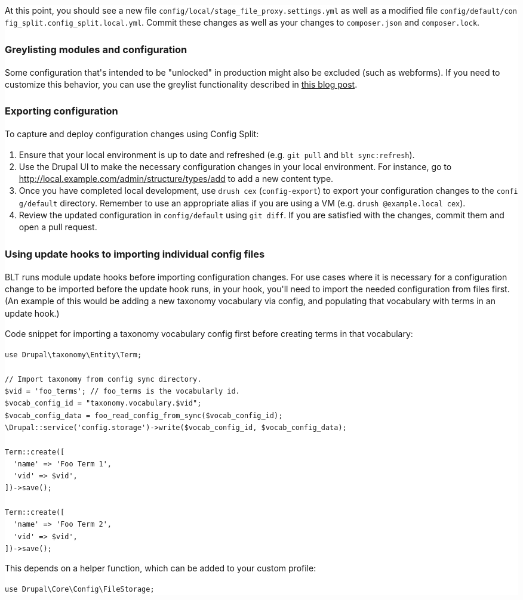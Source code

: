 At this point, you should see a new file `config/local/stage_file_proxy.settings.yml` as well as a modified file `config/default/config_split.config_split.local.yml`. Commit these changes as well as your changes to `composer.json` and `composer.lock`.

### Greylisting modules and configuration

Some configuration that's intended to be "unlocked" in production might also be excluded (such as webforms). If you need to customize this behavior, you can use the greylist functionality described in [this blog post](https://blog.liip.ch/archive/2017/04/07/advanced-drupal-8-cmi-workflows.html).

### Exporting configuration

To capture and deploy configuration changes using Config Split:

1. Ensure that your local environment is up to date and refreshed (e.g. `git pull` and `blt sync:refresh`).
2. Use the Drupal UI to make the necessary configuration changes in your local environment. For instance, go to http://local.example.com/admin/structure/types/add to add a new content type.
3. Once you have completed local development, use `drush cex` (`config-export`) to export your configuration changes to the `config/default` directory. Remember to use an appropriate alias if you are using a VM (e.g. `drush @example.local cex`).
4. Review the updated configuration in `config/default` using `git diff`.  If you are satisfied with the changes, commit them and open a pull request.


### Using update hooks to importing individual config files

BLT runs module update hooks before importing configuration changes. For use cases where it is necessary for a configuration change to be imported before the update hook runs, in your hook, you'll need to import the needed configuration from files first. (An example of this would be adding a new taxonomy vocabulary via config, and populating that vocabulary with terms in an update hook.)

Code snippet for importing a taxonomy vocabulary config first before creating terms in that vocabulary:

    use Drupal\taxonomy\Entity\Term;

    // Import taxonomy from config sync directory.
    $vid = 'foo_terms'; // foo_terms is the vocabularly id.
    $vocab_config_id = "taxonomy.vocabulary.$vid";
    $vocab_config_data = foo_read_config_from_sync($vocab_config_id);
    \Drupal::service('config.storage')->write($vocab_config_id, $vocab_config_data);
    
    Term::create([
      'name' => 'Foo Term 1',
      'vid' => $vid',
    ])->save();

    Term::create([
      'name' => 'Foo Term 2',
      'vid' => $vid',
    ])->save();

This depends on a helper function, which can be added to your custom profile:

    use Drupal\Core\Config\FileStorage;
